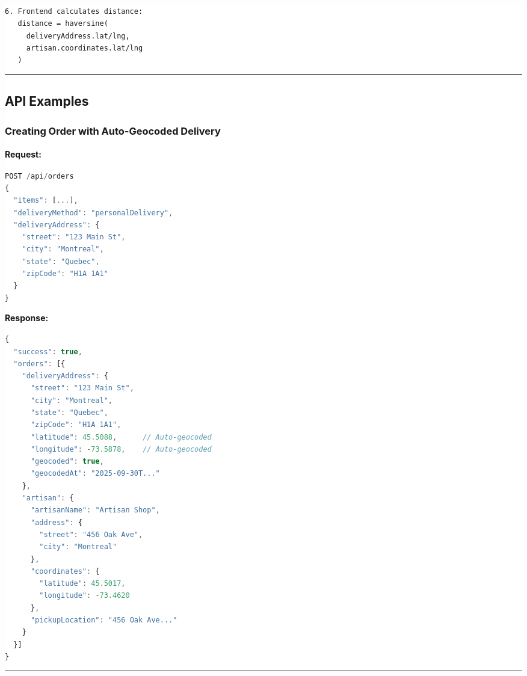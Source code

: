 ```
6. Frontend calculates distance:
   distance = haversine(
     deliveryAddress.lat/lng,
     artisan.coordinates.lat/lng
   )
```

---

## API Examples

### Creating Order with Auto-Geocoded Delivery

**Request:**
```javascript
POST /api/orders
{
  "items": [...],
  "deliveryMethod": "personalDelivery",
  "deliveryAddress": {
    "street": "123 Main St",
    "city": "Montreal",
    "state": "Quebec",
    "zipCode": "H1A 1A1"
  }
}
```

**Response:**
```javascript
{
  "success": true,
  "orders": [{
    "deliveryAddress": {
      "street": "123 Main St",
      "city": "Montreal",
      "state": "Quebec",
      "zipCode": "H1A 1A1",
      "latitude": 45.5088,      // Auto-geocoded
      "longitude": -73.5878,    // Auto-geocoded
      "geocoded": true,
      "geocodedAt": "2025-09-30T..."
    },
    "artisan": {
      "artisanName": "Artisan Shop",
      "address": {
        "street": "456 Oak Ave",
        "city": "Montreal"
      },
      "coordinates": {
        "latitude": 45.5017,
        "longitude": -73.4620
      },
      "pickupLocation": "456 Oak Ave..."
    }
  }]
}
```

---